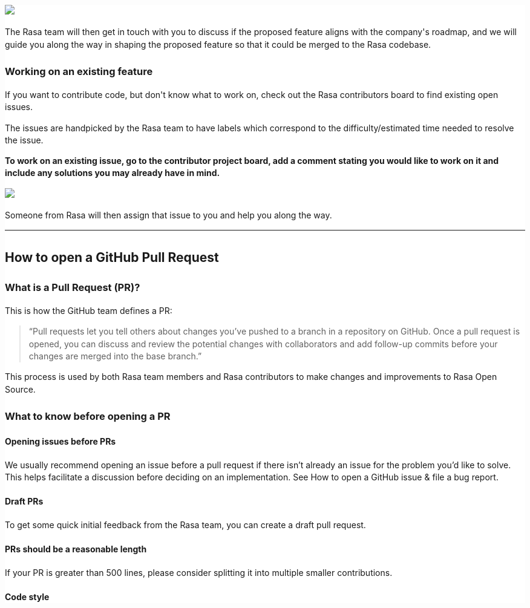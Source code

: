 ![](https://www.rasa.com/assets/img/contributor-guidelines/opening-new-issue.png)

The Rasa team will then get in touch with you to discuss if the proposed feature aligns with the company's roadmap, and we will guide you along the way in shaping the proposed feature so that it could be merged to the Rasa codebase.

### Working on an existing feature

If you want to contribute code, but don't know what to work on, check out the Rasa contributors board to find existing open issues.

The issues are handpicked by the Rasa team to have labels which correspond to the difficulty/estimated time needed to resolve the issue.

**To work on an existing issue, go to the contributor project board, add a comment stating you would like to work on it and include any solutions you may already have in mind.**

![](https://www.rasa.com/assets/img/contributor-guidelines/exiting-issue-sara.png)

Someone from Rasa will then assign that issue to you and help you along the way.

---

## How to open a GitHub Pull Request

### What is a Pull Request (PR)?

This is how the GitHub team defines a PR:

> “Pull requests let you tell others about changes you’ve pushed to a branch in a repository on GitHub. Once a pull request is opened, you can discuss and review the potential changes with collaborators and add follow-up commits before your changes are merged into the base branch.”

This process is used by both Rasa team members and Rasa contributors to make changes and improvements to Rasa Open Source.

### What to know before opening a PR

#### Opening issues before PRs

We usually recommend opening an issue before a pull request if there isn’t already an issue for the problem you’d like to solve. This helps facilitate a discussion before deciding on an implementation. See How to open a GitHub issue & file a bug report.

#### Draft PRs

To get some quick initial feedback from the Rasa team, you can create a draft pull request.

#### PRs should be a reasonable length

If your PR is greater than 500 lines, please consider splitting it into multiple smaller contributions.

#### Code style
